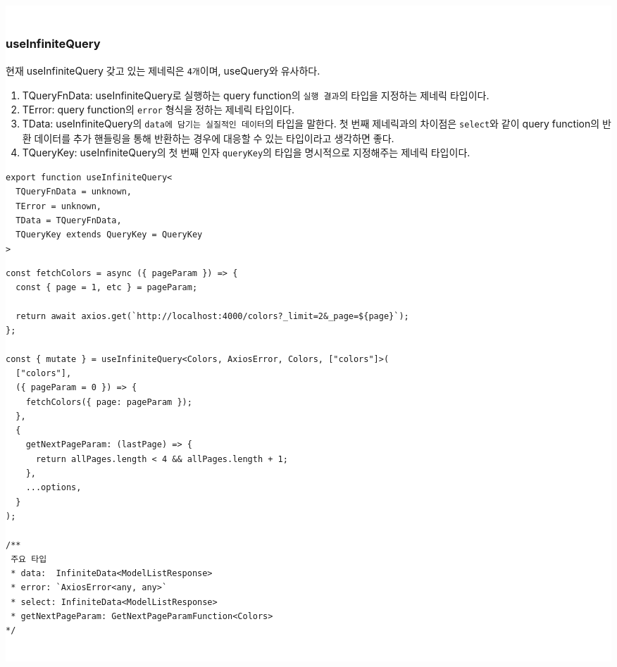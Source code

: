 ```tsx
```

<br />

### useInfiniteQuery

현재 useInfiniteQuery 갖고 있는 제네릭은 `4개`이며, useQuery와 유사하다.

1. TQueryFnData: useInfiniteQuery로 실행하는 query function의 `실행 결과`의 타입을 지정하는 제네릭 타입이다.
2. TError: query function의 `error` 형식을 정하는 제네릭 타입이다.
3. TData: useInfiniteQuery의 `data에 담기는 실질적인 데이터`의 타입을 말한다. 첫 번째 제네릭과의 차이점은 `select`와 같이 query function의 반환 데이터를 추가 핸들링을 통해 반환하는 경우에 대응할 수 있는 타입이라고 생각하면 좋다.
4. TQueryKey: useInfiniteQuery의 첫 번째 인자 `queryKey`의 타입을 명시적으로 지정해주는 제네릭 타입이다.

```tsx
export function useInfiniteQuery<
  TQueryFnData = unknown,
  TError = unknown,
  TData = TQueryFnData,
  TQueryKey extends QueryKey = QueryKey
>
```

```tsx
const fetchColors = async ({ pageParam }) => {
  const { page = 1, etc } = pageParam;

  return await axios.get(`http://localhost:4000/colors?_limit=2&_page=${page}`);
};

const { mutate } = useInfiniteQuery<Colors, AxiosError, Colors, ["colors"]>(
  ["colors"],
  ({ pageParam = 0 }) => {
    fetchColors({ page: pageParam });
  },
  {
    getNextPageParam: (lastPage) => {
      return allPages.length < 4 && allPages.length + 1;
    },
    ...options,
  }
);

/**
 주요 타입
 * data:  InfiniteData<ModelListResponse>
 * error: `AxiosError<any, any>`
 * select: InfiniteData<ModelListResponse>
 * getNextPageParam: GetNextPageParamFunction<Colors>
*/
```

<br />

